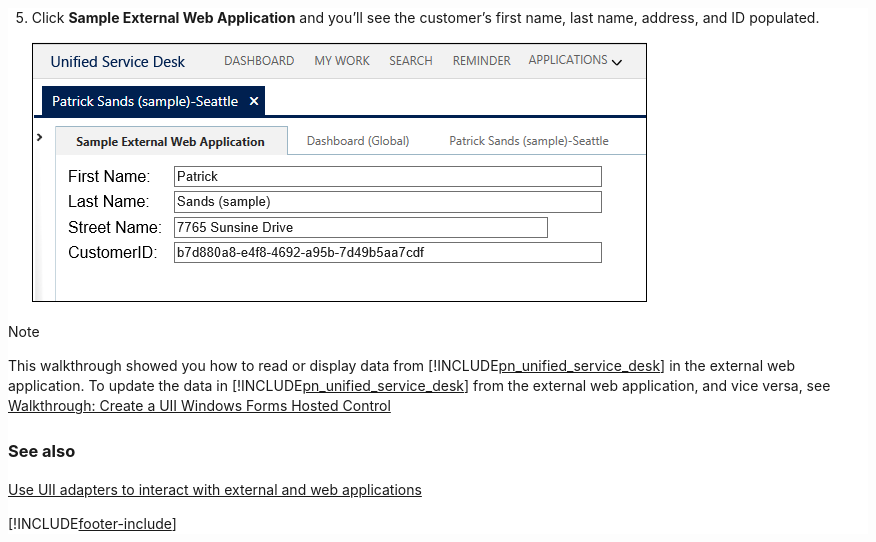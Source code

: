 5. Click **Sample External Web Application** and you’ll see the customer’s first name, last name, address, and ID populated.

   ![Testing WebApp Adapter screenshot](../unified-service-desk/media/usd-web-app-adapter-test.PNG "Testing WebApp Adapter screenshot")

> [!NOTE]
>  This walkthrough showed you how to read or display data from [!INCLUDE[pn_unified_service_desk](../includes/pn-unified-service-desk.md)] in the external web application. To update the data in [!INCLUDE[pn_unified_service_desk](../includes/pn-unified-service-desk.md)] from the external web application, and vice versa, see [Walkthrough: Create a UII Windows Forms Hosted Control](../unified-service-desk/walkthrough-create-uii-windows-forms-hosted-control.md)

### See also
 [Use UII adapters to interact with external and web applications](../unified-service-desk/use-uii-adapters-interact-external-web-applications.md)


[!INCLUDE[footer-include](../includes/footer-banner.md)]